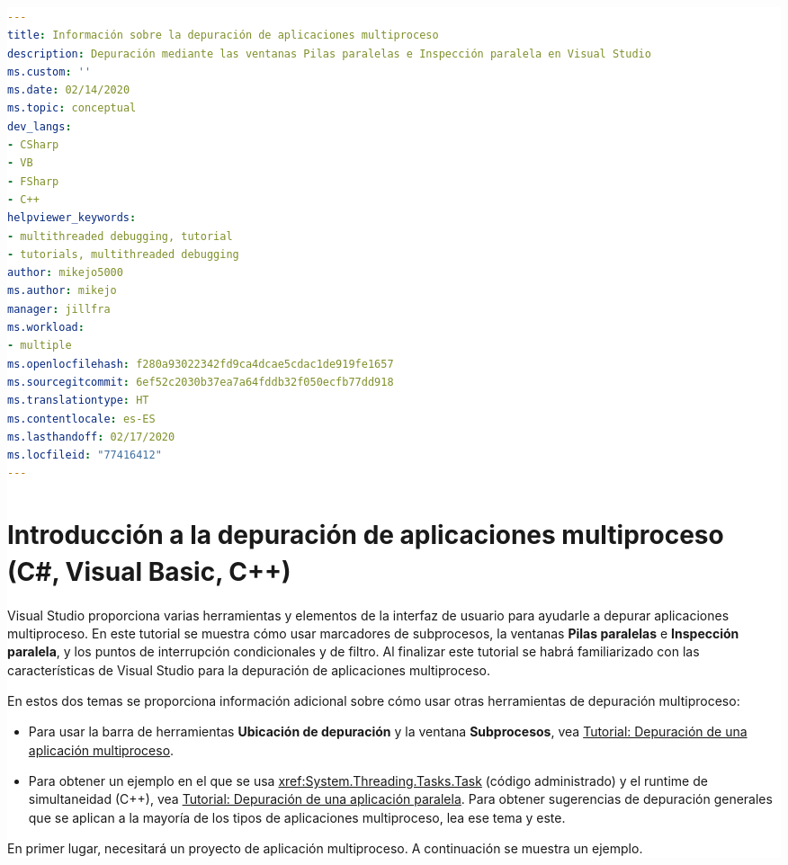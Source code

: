 ```yaml
---
title: Información sobre la depuración de aplicaciones multiproceso
description: Depuración mediante las ventanas Pilas paralelas e Inspección paralela en Visual Studio
ms.custom: ''
ms.date: 02/14/2020
ms.topic: conceptual
dev_langs:
- CSharp
- VB
- FSharp
- C++
helpviewer_keywords:
- multithreaded debugging, tutorial
- tutorials, multithreaded debugging
author: mikejo5000
ms.author: mikejo
manager: jillfra
ms.workload:
- multiple
ms.openlocfilehash: f280a93022342fd9ca4dcae5cdac1de919fe1657
ms.sourcegitcommit: 6ef52c2030b37ea7a64fddb32f050ecfb77dd918
ms.translationtype: HT
ms.contentlocale: es-ES
ms.lasthandoff: 02/17/2020
ms.locfileid: "77416412"
---
```

# <a name="get-started-debugging-multithreaded-applications-c-visual-basic-c"></a>Introducción a la depuración de aplicaciones multiproceso (C#, Visual Basic, C++)

Visual Studio proporciona varias herramientas y elementos de la interfaz de usuario para ayudarle a depurar aplicaciones multiproceso. En este tutorial se muestra cómo usar marcadores de subprocesos, la ventanas **Pilas paralelas** e **Inspección paralela**, y los puntos de interrupción condicionales y de filtro. Al finalizar este tutorial se habrá familiarizado con las características de Visual Studio para la depuración de aplicaciones multiproceso.

En estos dos temas se proporciona información adicional sobre cómo usar otras herramientas de depuración multiproceso:

- Para usar la barra de herramientas **Ubicación de depuración** y la ventana **Subprocesos**, vea [Tutorial: Depuración de una aplicación multiproceso](../debugger/how-to-use-the-threads-window.md).

- Para obtener un ejemplo en el que se usa <xref:System.Threading.Tasks.Task> (código administrado) y el runtime de simultaneidad (C++), vea [Tutorial: Depuración de una aplicación paralela](../debugger/walkthrough-debugging-a-parallel-application.md). Para obtener sugerencias de depuración generales que se aplican a la mayoría de los tipos de aplicaciones multiproceso, lea ese tema y este.

En primer lugar, necesitará un proyecto de aplicación multiproceso. A continuación se muestra un ejemplo.
